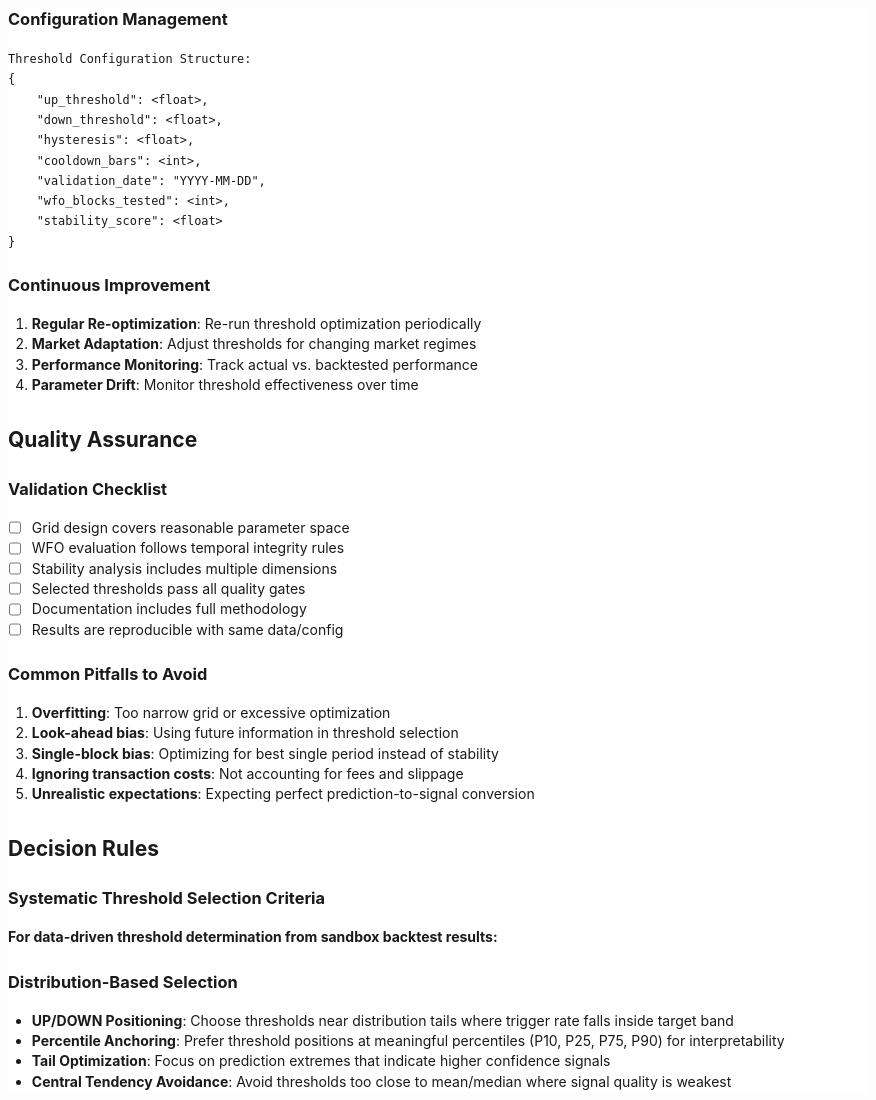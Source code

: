### Configuration Management
```
Threshold Configuration Structure:
{
    "up_threshold": <float>,
    "down_threshold": <float>,
    "hysteresis": <float>,
    "cooldown_bars": <int>,
    "validation_date": "YYYY-MM-DD",
    "wfo_blocks_tested": <int>,
    "stability_score": <float>
}
```

### Continuous Improvement
1. **Regular Re-optimization**: Re-run threshold optimization periodically
2. **Market Adaptation**: Adjust thresholds for changing market regimes
3. **Performance Monitoring**: Track actual vs. backtested performance
4. **Parameter Drift**: Monitor threshold effectiveness over time

## Quality Assurance

### Validation Checklist
- [ ] Grid design covers reasonable parameter space
- [ ] WFO evaluation follows temporal integrity rules
- [ ] Stability analysis includes multiple dimensions
- [ ] Selected thresholds pass all quality gates
- [ ] Documentation includes full methodology
- [ ] Results are reproducible with same data/config

### Common Pitfalls to Avoid
1. **Overfitting**: Too narrow grid or excessive optimization
2. **Look-ahead bias**: Using future information in threshold selection
3. **Single-block bias**: Optimizing for best single period instead of stability
4. **Ignoring transaction costs**: Not accounting for fees and slippage
5. **Unrealistic expectations**: Expecting perfect prediction-to-signal conversion

## Decision Rules

### Systematic Threshold Selection Criteria

**For data-driven threshold determination from sandbox backtest results:**

### Distribution-Based Selection
- **UP/DOWN Positioning**: Choose thresholds near distribution tails where trigger rate falls inside target band
- **Percentile Anchoring**: Prefer threshold positions at meaningful percentiles (P10, P25, P75, P90) for interpretability
- **Tail Optimization**: Focus on prediction extremes that indicate higher confidence signals
- **Central Tendency Avoidance**: Avoid thresholds too close to mean/median where signal quality is weakest
